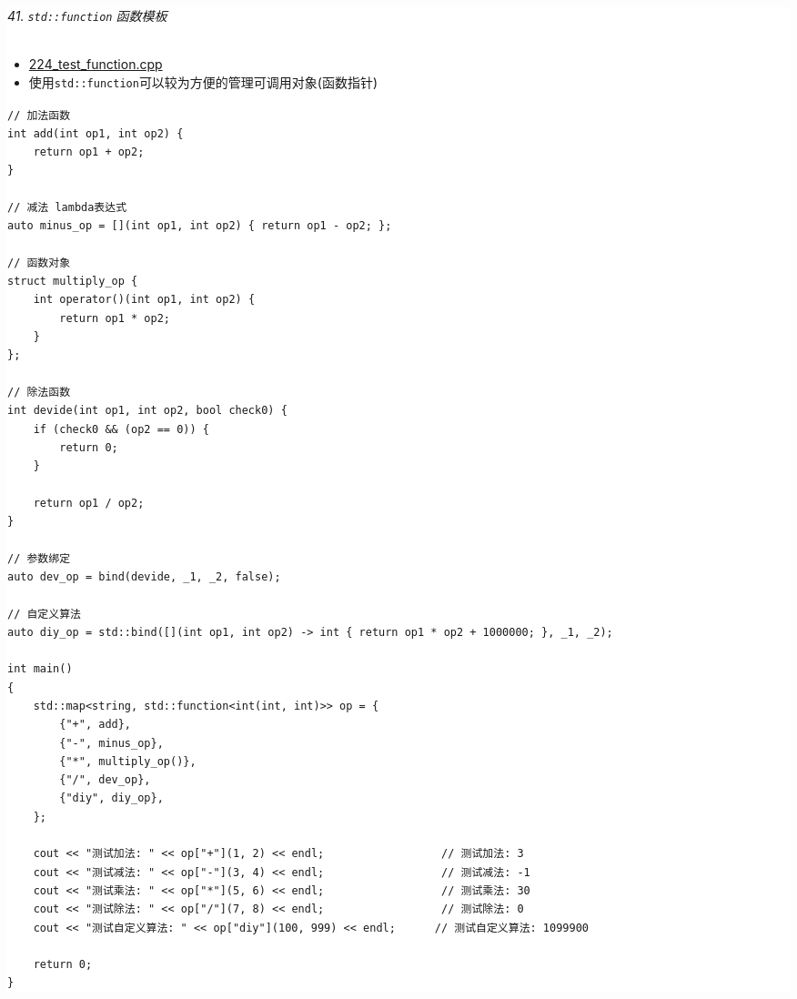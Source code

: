 ###### 41. `std::function` 函数模板
- [224_test_function.cpp](https://github.com/Renleilei1992/MyCplusplus/blob/master/Main/224_test_function.cpp)
- 使用`std::function`可以较为方便的管理可调用对象(函数指针)
```
// 加法函数
int add(int op1, int op2) {
    return op1 + op2;
}

// 减法 lambda表达式
auto minus_op = [](int op1, int op2) { return op1 - op2; };

// 函数对象
struct multiply_op {
    int operator()(int op1, int op2) {
        return op1 * op2;
    }   
};

// 除法函数
int devide(int op1, int op2, bool check0) {
    if (check0 && (op2 == 0)) {
        return 0;
    }   

    return op1 / op2;
}

// 参数绑定
auto dev_op = bind(devide, _1, _2, false);

// 自定义算法
auto diy_op = std::bind([](int op1, int op2) -> int { return op1 * op2 + 1000000; }, _1, _2);

int main()
{
    std::map<string, std::function<int(int, int)>> op = { 
        {"+", add},
        {"-", minus_op},
        {"*", multiply_op()},
        {"/", dev_op},
        {"diy", diy_op},
    };  

    cout << "测试加法: " << op["+"](1, 2) << endl;                  // 测试加法: 3
    cout << "测试减法: " << op["-"](3, 4) << endl;                  // 测试减法: -1
    cout << "测试乘法: " << op["*"](5, 6) << endl;                  // 测试乘法: 30
    cout << "测试除法: " << op["/"](7, 8) << endl;                  // 测试除法: 0
    cout << "测试自定义算法: " << op["diy"](100, 999) << endl;      // 测试自定义算法: 1099900

    return 0;
}

```
